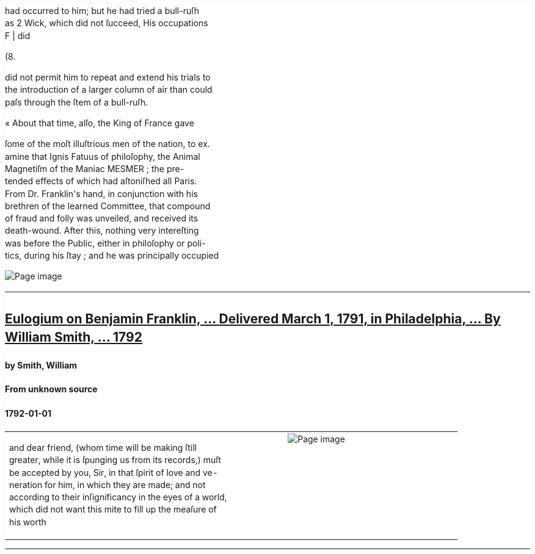 had occurred to him; but he had tried a bull-ruſh  
as 2 Wick, which did not ſucceed, His occupations  
F | did  
  
(8.  
  
did not permit him to repeat and extend his trials to  
the introduction of a larger column of air than could  
paſs through the ſtem of a bull-ruſh.  
  
« About that time, alſo, the King of France gave  
  
  
ſome of the moſt illuſtrious men of the nation, to ex.  
amine that Ignis Fatuus of philoſophy, the Animal  
Magnetiſm of the Maniac MESMER ; the pre-  
tended effects of which had aſtoniſhed all Paris.  
From Dr. Franklin&#x27;s hand, in conjunction with his  
brethren of the learned Committee, that compound  
of fraud and folly was unveiled, and received its  
death-wound. After this, nothing very intereſting  
was before the Public, either in philoſophy or poli-  
tics, during his ſtay ; and he was principally occupied
</td><td style="width: 50%; max-height: 75%; margin: auto; display: block;">
<img alt="Page image" src="https://iiif.archive.org/image/iiif/2/bim_eighteenth-century_eulogium-on-benjamin-fra_smith-william_1792%2Fbim_eighteenth-century_eulogium-on-benjamin-fra_smith-william_1792_jp2.zip%2Fbim_eighteenth-century_eulogium-on-benjamin-fra_smith-william_1792_jp2%2Fbim_eighteenth-century_eulogium-on-benjamin-fra_smith-william_1792_0036.jp2/pct:2.5101078167115904,34.123025768911056,72.35512129380054,50.91438071487947/!600,600/0/default.jpg"/>
</td>
</tr></table>

---

## [Eulogium on Benjamin Franklin, ... Delivered March 1, 1791, in Philadelphia, ... By William Smith, ...  1792](https://archive.org/details/bim_eighteenth-century_eulogium-on-benjamin-fra_smith-william_1792/page/n37/mode/1up?view=theater)

#### by Smith, William

#### From unknown source

#### 1792-01-01

<table style="width: 100%;"><tr><td style="width: 50%">

  
  
and dear friend, (whom time will be making ſtill  
greater, while it is ſpunging us from its records,) muſt  
be accepted by you, Sir, in that ſpirit of love and ve-  
neration for him, in which they are made; and not  
according to their inſignificancy in the eyes of a world,  
which did not want this mite to fill up the meaſure of  
his worth
</td><td style="width: 50%; max-height: 75%; margin: auto; display: block;">
<img alt="Page image" src="https://iiif.archive.org/image/iiif/2/bim_eighteenth-century_eulogium-on-benjamin-fra_smith-william_1792%2Fbim_eighteenth-century_eulogium-on-benjamin-fra_smith-william_1792_jp2.zip%2Fbim_eighteenth-century_eulogium-on-benjamin-fra_smith-william_1792_jp2%2Fbim_eighteenth-century_eulogium-on-benjamin-fra_smith-william_1792_0037.jp2/pct:25.56046195652174,54.50692578044242,64.9116847826087,14.223692371304528/!600,600/0/default.jpg"/>
</td>
</tr></table>

---